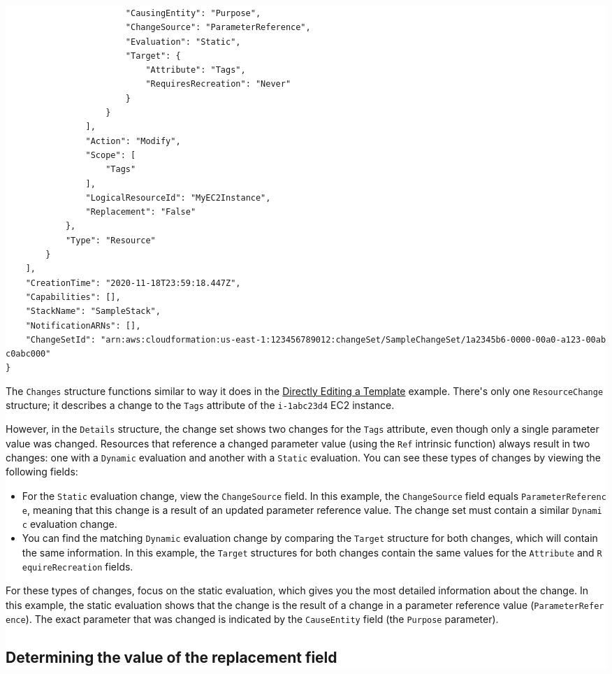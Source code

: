 ```
                        "CausingEntity": "Purpose",
                        "ChangeSource": "ParameterReference",
                        "Evaluation": "Static",
                        "Target": {
                            "Attribute": "Tags",
                            "RequiresRecreation": "Never"
                        }
                    }
                ],
                "Action": "Modify",
                "Scope": [
                    "Tags"
                ],
                "LogicalResourceId": "MyEC2Instance",
                "Replacement": "False"
            },
            "Type": "Resource"
        }
    ],
    "CreationTime": "2020-11-18T23:59:18.447Z",
    "Capabilities": [],
    "StackName": "SampleStack",
    "NotificationARNs": [],
    "ChangeSetId": "arn:aws:cloudformation:us-east-1:123456789012:changeSet/SampleChangeSet/1a2345b6-0000-00a0-a123-00abc0abc000"
}
```

The `Changes` structure functions similar to way it does in the [Directly Editing a Template](#using-cfn-updating-stacks-changesets-samples-directly-editing-a-template) example\. There's only one `ResourceChange` structure; it describes a change to the `Tags` attribute of the `i-1abc23d4` EC2 instance\.

However, in the `Details` structure, the change set shows two changes for the `Tags` attribute, even though only a single parameter value was changed\. Resources that reference a changed parameter value \(using the `Ref` intrinsic function\) always result in two changes: one with a `Dynamic` evaluation and another with a `Static` evaluation\. You can see these types of changes by viewing the following fields:

- For the `Static` evaluation change, view the `ChangeSource` field\. In this example, the `ChangeSource` field equals `ParameterReference`, meaning that this change is a result of an updated parameter reference value\. The change set must contain a similar `Dynamic` evaluation change\.
- You can find the matching `Dynamic` evaluation change by comparing the `Target` structure for both changes, which will contain the same information\. In this example, the `Target` structures for both changes contain the same values for the `Attribute` and `RequireRecreation` fields\.

For these types of changes, focus on the static evaluation, which gives you the most detailed information about the change\. In this example, the static evaluation shows that the change is the result of a change in a parameter reference value \(`ParameterReference`\)\. The exact parameter that was changed is indicated by the `CauseEntity` field \(the `Purpose` parameter\)\.

## Determining the value of the replacement field<a name="using-cfn-updating-stacks-changesets-samples-determining-the-value-of-the-replacement-field"></a>
